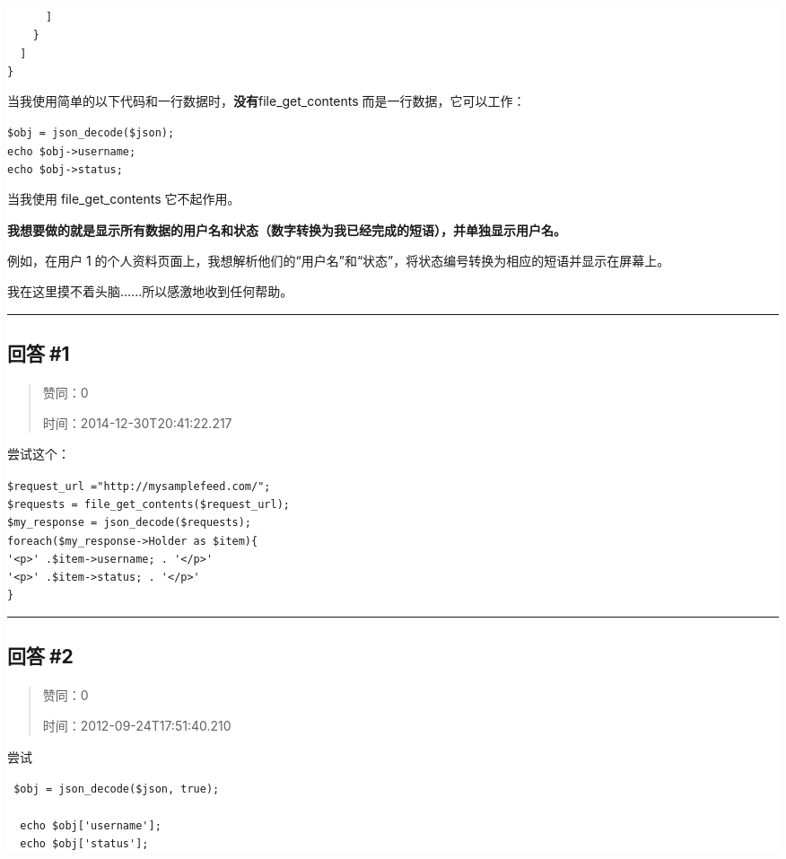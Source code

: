 ```
      ]
    }
  ]
} 
```

当我使用简单的以下代码和一行数据时，**没有**file_get_contents 而是一行数据，它可以工作：

```
$obj = json_decode($json);
echo $obj->username;
echo $obj->status; 
```

当我使用 file_get_contents 它不起作用。

**我想要做的就是显示所有数据的用户名和状态（数字转换为我已经完成的短语），并单独显示用户名。**

例如，在用户 1 的个人资料页面上，我想解析他们的“用户名”和“状态”，将状态编号转换为相应的短语并显示在屏幕上。

我在这里摸不着头脑......所以感激地收到任何帮助。

* * *

## 回答 #1

> 赞同：0
> 
> 时间：2014-12-30T20:41:22.217

尝试这个：

```
$request_url ="http://mysamplefeed.com/";
$requests = file_get_contents($request_url);
$my_response = json_decode($requests);
foreach($my_response->Holder as $item){
'<p>' .$item->username; . '</p>'
'<p>' .$item->status; . '</p>'
} 
```

* * *

## 回答 #2

> 赞同：0
> 
> 时间：2012-09-24T17:51:40.210

尝试

```
 $obj = json_decode($json, true);

  echo $obj['username'];
  echo $obj['status']; 
```
